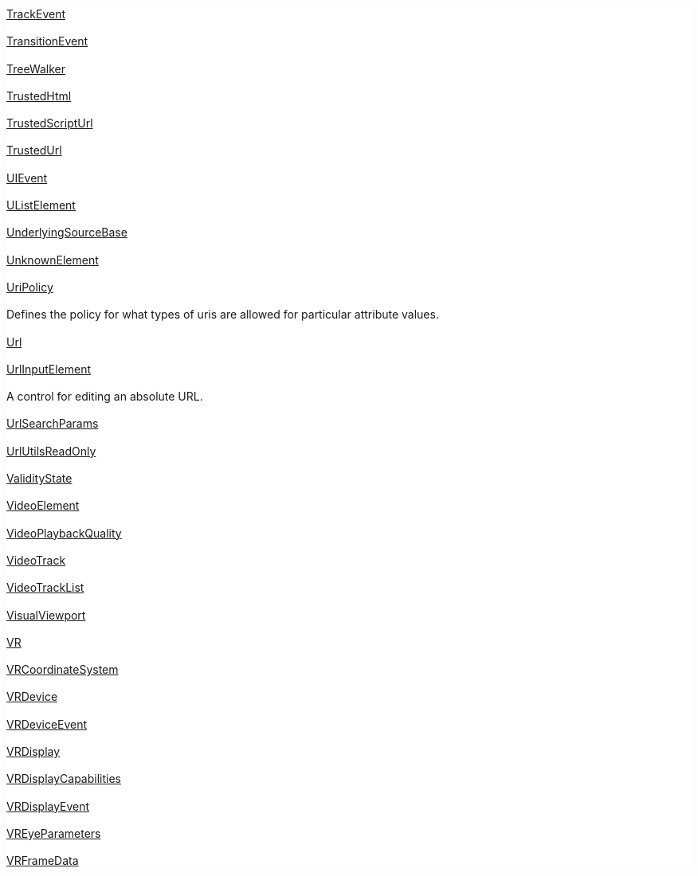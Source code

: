 [TrackEvent](trackevent-class)

[TransitionEvent](transitionevent-class)

[TreeWalker](treewalker-class)

[TrustedHtml](trustedhtml-class)

[TrustedScriptUrl](trustedscripturl-class)

[TrustedUrl](trustedurl-class)

[UIEvent](uievent-class)

[UListElement](ulistelement-class)

[UnderlyingSourceBase](underlyingsourcebase-class)

[UnknownElement](unknownelement-class)

[UriPolicy](uripolicy-class)

Defines the policy for what types of uris are allowed for particular
attribute values.

[Url](url-class)

[UrlInputElement](urlinputelement-class)

A control for editing an absolute URL.

[UrlSearchParams](urlsearchparams-class)

[UrlUtilsReadOnly](urlutilsreadonly-class)

[ValidityState](validitystate-class)

[VideoElement](videoelement-class)

[VideoPlaybackQuality](videoplaybackquality-class)

[VideoTrack](videotrack-class)

[VideoTrackList](videotracklist-class)

[VisualViewport](visualviewport-class)

[VR](vr-class)

[VRCoordinateSystem](vrcoordinatesystem-class)

[VRDevice](vrdevice-class)

[VRDeviceEvent](vrdeviceevent-class)

[VRDisplay](vrdisplay-class)

[VRDisplayCapabilities](vrdisplaycapabilities-class)

[VRDisplayEvent](vrdisplayevent-class)

[VREyeParameters](vreyeparameters-class)

[VRFrameData](vrframedata-class)
